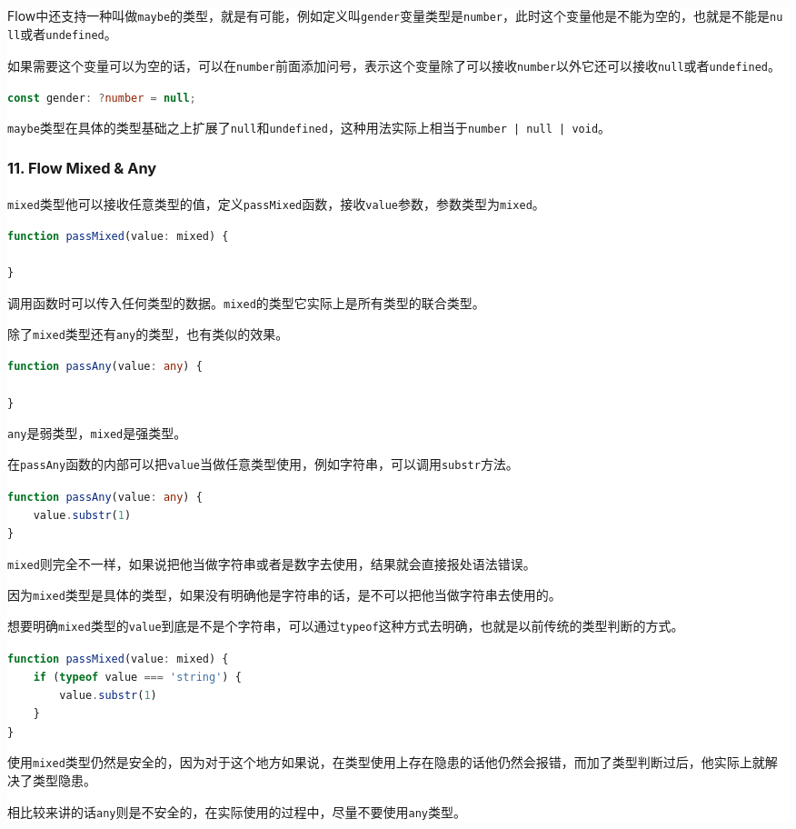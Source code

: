 Flow中还支持一种叫做```maybe```的类型，就是有可能，例如定义叫```gender```变量类型是```number```，此时这个变量他是不能为空的，也就是不能是```null```或者```undefined```。

如果需要这个变量可以为空的话，可以在```number```前面添加问号，表示这个变量除了可以接收```number```以外它还可以接收```null```或者```undefined```。

```ts
const gender: ?number = null;
```

```maybe```类型在具体的类型基础之上扩展了```null```和```undefined```，这种用法实际上相当于```number | null | void```。

### 11. Flow Mixed & Any

```mixed```类型他可以接收任意类型的值，定义```passMixed```函数，接收```value```参数，参数类型为```mixed```。

```ts
function passMixed(value: mixed) {

}
```

调用函数时可以传入任何类型的数据。```mixed```的类型它实际上是所有类型的联合类型。

除了```mixed```类型还有```any```的类型，也有类似的效果。

```ts
function passAny(value: any) {

}
```

```any```是弱类型，```mixed```是强类型。

在```passAny```函数的内部可以把```value```当做任意类型使用，例如字符串，可以调用```substr```方法。

```ts
function passAny(value: any) {
    value.substr(1)
}
```

```mixed```则完全不一样，如果说把他当做字符串或者是数字去使用，结果就会直接报处语法错误。

因为```mixed```类型是具体的类型，如果没有明确他是字符串的话，是不可以把他当做字符串去使用的。

想要明确```mixed```类型的```value```到底是不是个字符串，可以通过```typeof```这种方式去明确，也就是以前传统的类型判断的方式。

```ts
function passMixed(value: mixed) {
    if (typeof value === 'string') {
        value.substr(1)
    }
}
```

使用```mixed```类型仍然是安全的，因为对于这个地方如果说，在类型使用上存在隐患的话他仍然会报错，而加了类型判断过后，他实际上就解决了类型隐患。

相比较来讲的话```any```则是不安全的，在实际使用的过程中，尽量不要使用```any```类型。
